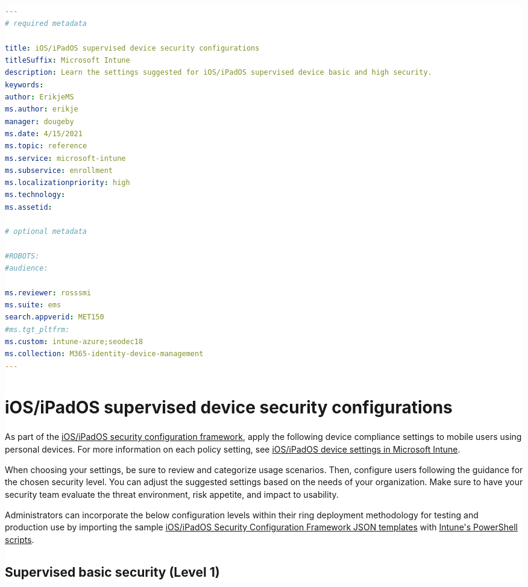 ```yaml
---
# required metadata

title: iOS/iPadOS supervised device security configurations
titleSuffix: Microsoft Intune
description: Learn the settings suggested for iOS/iPadOS supervised device basic and high security.
keywords:
author: ErikjeMS
ms.author: erikje
manager: dougeby
ms.date: 4/15/2021
ms.topic: reference
ms.service: microsoft-intune
ms.subservice: enrollment
ms.localizationpriority: high
ms.technology:
ms.assetid: 

# optional metadata

#ROBOTS:
#audience:

ms.reviewer: rosssmi
ms.suite: ems
search.appverid: MET150
#ms.tgt_pltfrm:
ms.custom: intune-azure;seodec18
ms.collection: M365-identity-device-management
---
```


# iOS/iPadOS supervised device security configurations

As part of the [iOS/iPadOS security configuration framework](ios-ipados-configuration-framework.md), apply the following device compliance settings to mobile users using personal devices. For more information on each policy setting, see [iOS/iPadOS device settings in Microsoft Intune](../configuration/device-restrictions-ios.md).

When choosing your settings, be sure to review and categorize usage scenarios. Then, configure users following the guidance for the chosen security level. You can adjust the suggested settings based on the needs of your organization. Make sure to have your security team evaluate the threat environment, risk appetite, and impact to usability.

Administrators can incorporate the below configuration levels within their ring deployment methodology for testing and production use by importing the sample [iOS/iPadOS Security Configuration Framework JSON templates](https://github.com/microsoft/Intune-Config-Frameworks/tree/master/iOS) with [Intune's PowerShell scripts](https://github.com/microsoftgraph/powershell-intune-samples).

## Supervised basic security (Level 1)
